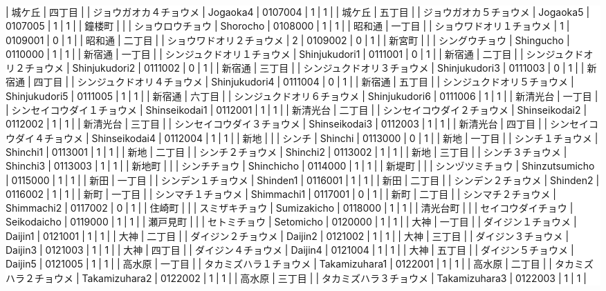 | 城ケ丘 | 四丁目 |  | ジョウガオカ４チョウメ | Jogaoka4 | 0107004 | 1 | 1 |
| 城ケ丘 | 五丁目 |  | ジョウガオカ５チョウメ | Jogaoka5 | 0107005 | 1 | 1 |
| 鐘楼町 |  |  | ショウロウチョウ | Shorocho | 0108000 | 1 | 1 |
| 昭和通 | 一丁目 |  | ショウワドオリ１チョウメ | 1 | 0109001 | 0 | 1 |
| 昭和通 | 二丁目 |  | ショウワドオリ２チョウメ | 2 | 0109002 | 0 | 1 |
| 新宮町 |  |  | シングウチョウ | Shingucho | 0110000 | 1 | 1 |
| 新宿通 | 一丁目 |  | シンジュクドオリ１チョウメ | Shinjukudori1 | 0111001 | 0 | 1 |
| 新宿通 | 二丁目 |  | シンジュクドオリ２チョウメ | Shinjukudori2 | 0111002 | 0 | 1 |
| 新宿通 | 三丁目 |  | シンジュクドオリ３チョウメ | Shinjukudori3 | 0111003 | 0 | 1 |
| 新宿通 | 四丁目 |  | シンジュクドオリ４チョウメ | Shinjukudori4 | 0111004 | 0 | 1 |
| 新宿通 | 五丁目 |  | シンジュクドオリ５チョウメ | Shinjukudori5 | 0111005 | 1 | 1 |
| 新宿通 | 六丁目 |  | シンジュクドオリ６チョウメ | Shinjukudori6 | 0111006 | 1 | 1 |
| 新清光台 | 一丁目 |  | シンセイコウダイ１チョウメ | Shinseikodai1 | 0112001 | 1 | 1 |
| 新清光台 | 二丁目 |  | シンセイコウダイ２チョウメ | Shinseikodai2 | 0112002 | 1 | 1 |
| 新清光台 | 三丁目 |  | シンセイコウダイ３チョウメ | Shinseikodai3 | 0112003 | 1 | 1 |
| 新清光台 | 四丁目 |  | シンセイコウダイ４チョウメ | Shinseikodai4 | 0112004 | 1 | 1 |
| 新地 |  |  | シンチ | Shinchi | 0113000 | 0 | 1 |
| 新地 | 一丁目 |  | シンチ１チョウメ | Shinchi1 | 0113001 | 1 | 1 |
| 新地 | 二丁目 |  | シンチ２チョウメ | Shinchi2 | 0113002 | 1 | 1 |
| 新地 | 三丁目 |  | シンチ３チョウメ | Shinchi3 | 0113003 | 1 | 1 |
| 新地町 |  |  | シンチチョウ | Shinchicho | 0114000 | 1 | 1 |
| 新堤町 |  |  | シンヅツミチョウ | Shinzutsumicho | 0115000 | 1 | 1 |
| 新田 | 一丁目 |  | シンデン１チョウメ | Shinden1 | 0116001 | 1 | 1 |
| 新田 | 二丁目 |  | シンデン２チョウメ | Shinden2 | 0116002 | 1 | 1 |
| 新町 | 一丁目 |  | シンマチ１チョウメ | Shimmachi1 | 0117001 | 0 | 1 |
| 新町 | 二丁目 |  | シンマチ２チョウメ | Shimmachi2 | 0117002 | 0 | 1 |
| 住崎町 |  |  | スミザキチョウ | Sumizakicho | 0118000 | 1 | 1 |
| 清光台町 |  |  | セイコウダイチョウ | Seikodaicho | 0119000 | 1 | 1 |
| 瀬戸見町 |  |  | セトミチョウ | Setomicho | 0120000 | 1 | 1 |
| 大神 | 一丁目 |  | ダイジン１チョウメ | Daijin1 | 0121001 | 1 | 1 |
| 大神 | 二丁目 |  | ダイジン２チョウメ | Daijin2 | 0121002 | 1 | 1 |
| 大神 | 三丁目 |  | ダイジン３チョウメ | Daijin3 | 0121003 | 1 | 1 |
| 大神 | 四丁目 |  | ダイジン４チョウメ | Daijin4 | 0121004 | 1 | 1 |
| 大神 | 五丁目 |  | ダイジン５チョウメ | Daijin5 | 0121005 | 1 | 1 |
| 高水原 | 一丁目 |  | タカミズハラ１チョウメ | Takamizuhara1 | 0122001 | 1 | 1 |
| 高水原 | 二丁目 |  | タカミズハラ２チョウメ | Takamizuhara2 | 0122002 | 1 | 1 |
| 高水原 | 三丁目 |  | タカミズハラ３チョウメ | Takamizuhara3 | 0122003 | 1 | 1 |